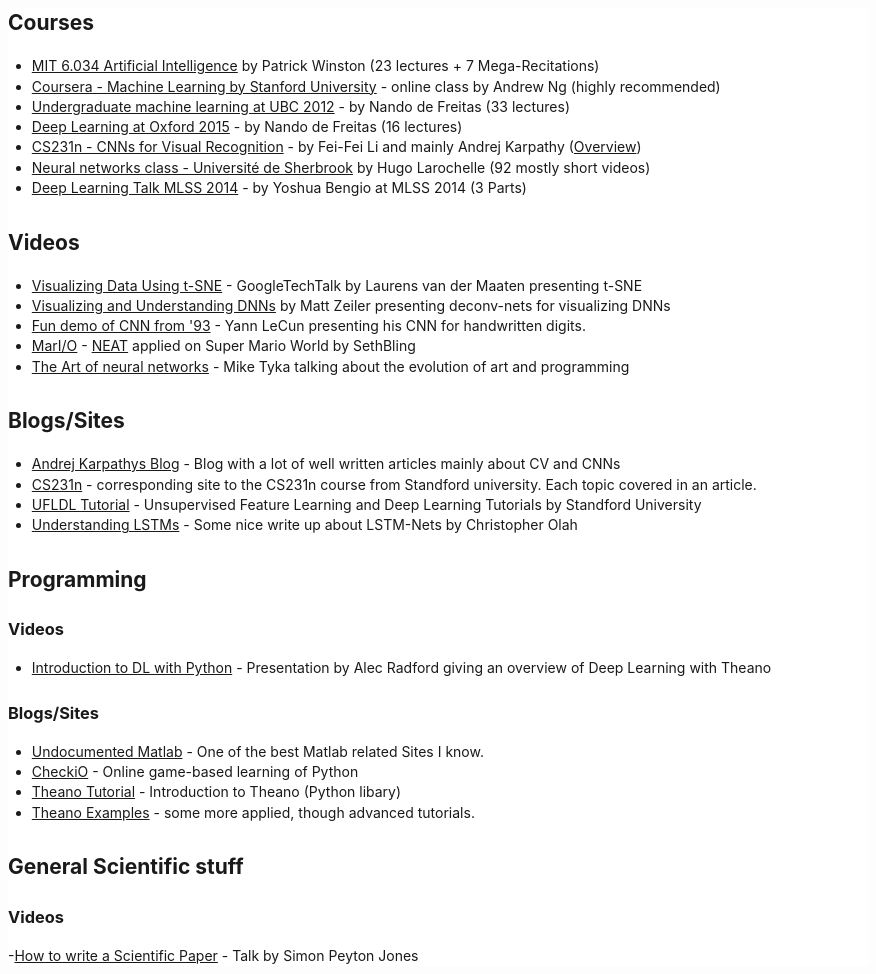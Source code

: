 ## Courses
- [MIT 6.034 Artificial Intelligence](https://www.youtube.com/playlist?list=PLUl4u3cNGP63gFHB6xb-kVBiQHYe_4hSi) by Patrick Winston (23 lectures + 7 Mega-Recitations)
- [Coursera - Machine Learning by Stanford University](https://www.coursera.org/learn/machine-learning/) - online class by Andrew Ng (highly recommended)
- [Undergraduate machine learning at UBC 2012](https://www.youtube.com/playlist?list=PLE6Wd9FR--Ecf_5nCbnSQMHqORpiChfJf) - by Nando de Freitas (33 lectures)
- [Deep Learning at Oxford 2015](https://www.youtube.com/playlist?list=PLE6Wd9FR--EfW8dtjAuPoTuPcqmOV53Fu) - by Nando de Freitas (16 lectures)
- [CS231n - CNNs for Visual Recognition](https://www.youtube.com/playlist?list=PLkt2uSq6rBVctENoVBg1TpCC7OQi31AlC) - by Fei-Fei Li and mainly Andrej Karpathy ([Overview](https://cs231n.github.io/))
- [Neural networks class - Université de Sherbrook](https://www.youtube.com/playlist?list=PL6Xpj9I5qXYEcOhn7TqghAJ6NAPrNmUBH) by Hugo Larochelle (92 mostly short videos)
- [Deep Learning Talk MLSS 2014](https://www.youtube.com/playlist?list=PLf6wdSFWPsFiPs618yY1zaQOxlWiqnXsO) - by Yoshua Bengio at MLSS 2014 (3 Parts)

## Videos
- [Visualizing Data Using t-SNE](https://www.youtube.com/watch?v=RJVL80Gg3lA) - GoogleTechTalk by Laurens van der Maaten presenting t-SNE
- [Visualizing and Understanding DNNs](https://www.youtube.com/watch?v=ghEmQSxT6tw) by Matt Zeiler presenting deconv-nets for visualizing DNNs
- [Fun demo of CNN from '93](https://www.youtube.com/watch?v=FwFduRA_L6Q) - Yann LeCun presenting his CNN for handwritten digits.
- [MarI/O](https://www.youtube.com/watch?v=qv6UVOQ0F44) - [NEAT](http://nn.cs.utexas.edu/downloads/papers/stanley.ec02.pdf) applied on Super Mario World by SethBling
- [The Art of neural networks](https://www.youtube.com/watch?v=0qVOUD76JOg) - Mike Tyka talking about the evolution of art and programming

## Blogs/Sites
- [Andrej Karpathys Blog](https://karpathy.github.io) - Blog with a lot of well written articles mainly about CV and CNNs
- [CS231n](https://cs231n.github.io) - corresponding site to the CS231n course from Standford university. Each topic covered in an article.
- [UFLDL Tutorial](http://ufldl.stanford.edu/tutorial/) - Unsupervised Feature Learning and Deep Learning Tutorials by Standford University
- [Understanding LSTMs](https://colah.github.io/posts/2015-08-Understanding-LSTMs/) - Some nice write up about LSTM-Nets by Christopher Olah


## Programming

### Videos
- [Introduction to DL with Python](https://www.youtube.com/watch?v=S75EdAcXHKk) - Presentation by Alec Radford giving an overview of Deep Learning with Theano

### Blogs/Sites
- [Undocumented Matlab](http://undocumentedmatlab.com/) - One of the best Matlab related Sites I know.
- [CheckiO](https://www.checkio.org) - Online game-based learning of Python
- [Theano Tutorial](http://deeplearning.net/software/theano/tutorial/) - Introduction to Theano (Python libary)
- [Theano Examples](http://deeplearning.net/tutorial/) - some more applied, though advanced tutorials.


## General Scientific stuff

### Videos
-[How to write a Scientific Paper](https://www.youtube.com/watch?v=g3dkRsTqdDA) - Talk by Simon Peyton Jones
